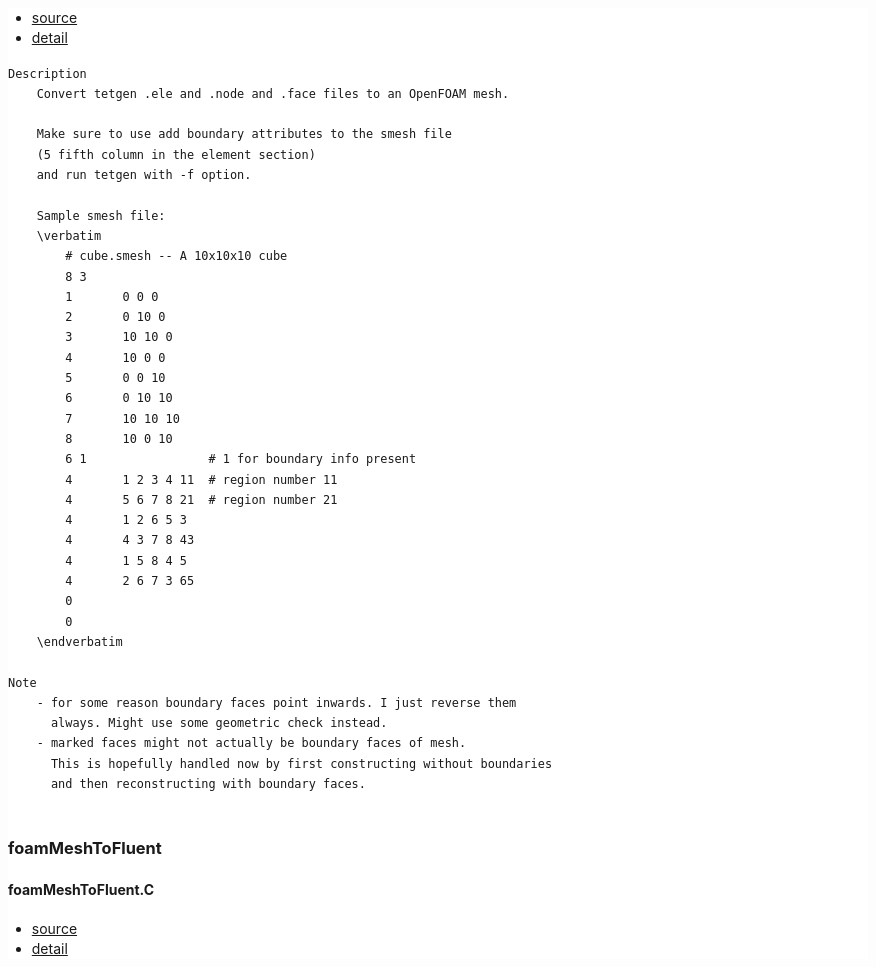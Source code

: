 - [source](github.com/OpenFOAM-jp/OpenFOAM-utilities-tutorials-jp/blob/master/v1906/mesh/conversion/tetgenToFoam/tetgenToFoam.C/tetgenToFoam.C)
- [detail](v1906/doc/mesh/conversion/tetgenToFoam/tetgenToFoam.md)

```
Description
    Convert tetgen .ele and .node and .face files to an OpenFOAM mesh.

    Make sure to use add boundary attributes to the smesh file
    (5 fifth column in the element section)
    and run tetgen with -f option.

    Sample smesh file:
    \verbatim
        # cube.smesh -- A 10x10x10 cube
        8 3
        1       0 0 0
        2       0 10 0
        3       10 10 0
        4       10 0 0
        5       0 0 10
        6       0 10 10
        7       10 10 10
        8       10 0 10
        6 1                 # 1 for boundary info present
        4       1 2 3 4 11  # region number 11
        4       5 6 7 8 21  # region number 21
        4       1 2 6 5 3
        4       4 3 7 8 43
        4       1 5 8 4 5
        4       2 6 7 3 65
        0
        0
    \endverbatim

Note
    - for some reason boundary faces point inwards. I just reverse them
      always. Might use some geometric check instead.
    - marked faces might not actually be boundary faces of mesh.
      This is hopefully handled now by first constructing without boundaries
      and then reconstructing with boundary faces.


```

### foamMeshToFluent

#### foamMeshToFluent.C

- [source](github.com/OpenFOAM-jp/OpenFOAM-utilities-tutorials-jp/blob/master/v1906/mesh/conversion/foamMeshToFluent/foamMeshToFluent.C/foamMeshToFluent.C)
- [detail](v1906/doc/mesh/conversion/foamMeshToFluent/foamMeshToFluent.md)
